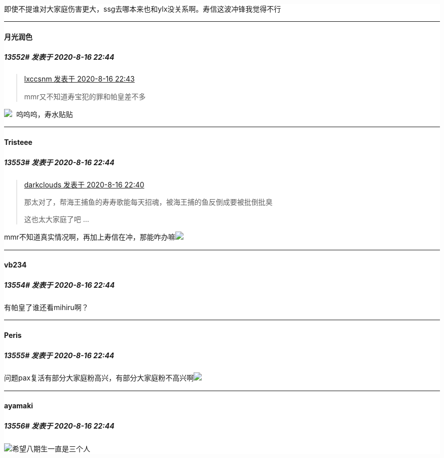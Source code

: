
即使不提谁对大家庭伤害更大，ssg去哪本来也和ylx没关系啊。寿信这波冲锋我觉得不行


*****

####  月光润色  
##### 13552#       发表于 2020-8-16 22:44


<blockquote><a href="httphttps://bbs.saraba1st.com/2b/forum.php?mod=redirect&amp;goto=findpost&amp;pid=48453438&amp;ptid=1949964" target="_blank">lxccsnm 发表于 2020-8-16 22:43</a>

mmr又不知道寿宝犯的罪和帕皇差不多</blockquote>
<img src="https://static.saraba1st.com/image/smiley/face2017/067.png" referrerpolicy="no-referrer">  呜呜呜，寿水贴贴


*****

####  Tristeee  
##### 13553#       发表于 2020-8-16 22:44


<blockquote><a href="httphttps://bbs.saraba1st.com/2b/forum.php?mod=redirect&amp;goto=findpost&amp;pid=48453404&amp;ptid=1949964" target="_blank">darkclouds 发表于 2020-8-16 22:40</a>

那太对了，帮海王捕鱼的寿寿歌能每天招魂，被海王捕的鱼反倒成要被批倒批臭

这也太大家庭了吧 ...</blockquote>
mmr不知道真实情况啊，再加上寿信在冲，那能咋办嘛<img src="https://static.saraba1st.com/image/smiley/face2017/067.png" referrerpolicy="no-referrer">


*****

####  vb234  
##### 13554#       发表于 2020-8-16 22:44


有帕皇了谁还看mihiru啊？


*****

####  Peris  
##### 13555#       发表于 2020-8-16 22:44


问题pax复活有部分大家庭粉高兴，有部分大家庭粉不高兴啊<img src="https://static.saraba1st.com/image/smiley/face2017/068.png" referrerpolicy="no-referrer">


*****

####  ayamaki  
##### 13556#       发表于 2020-8-16 22:44


<img src="https://static.saraba1st.com/image/smiley/face2017/138.png" referrerpolicy="no-referrer">希望八期生一直是三个人
